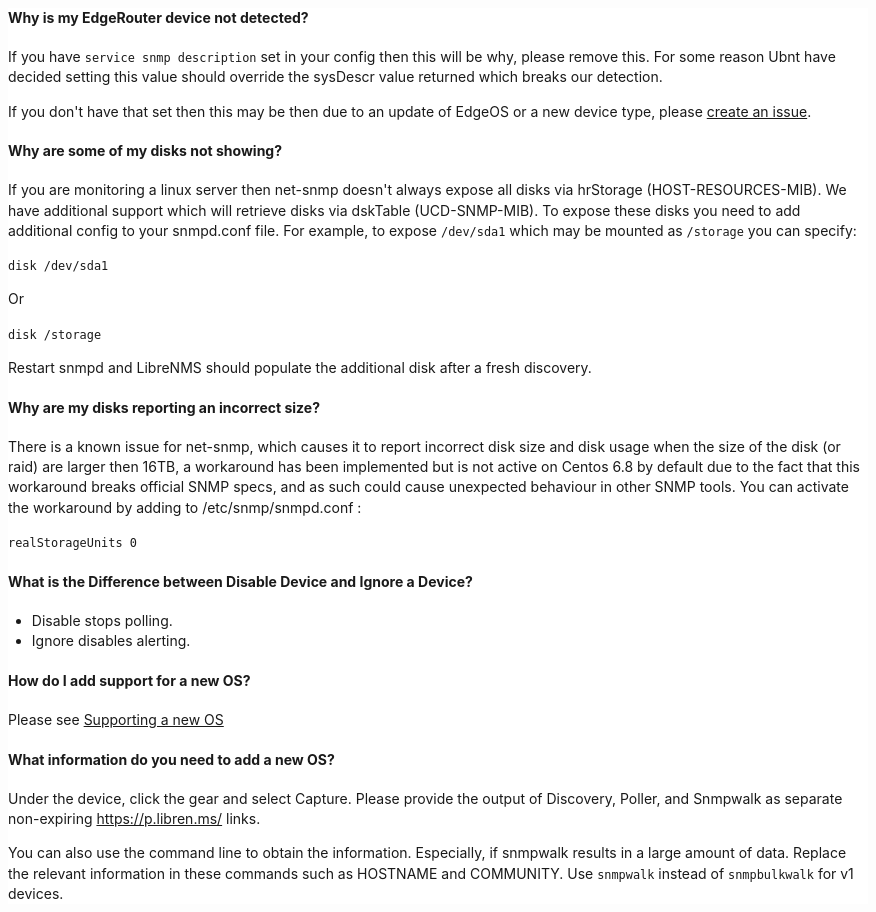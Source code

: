 #### <a name="faq25"> Why is my EdgeRouter device not detected?</a>

If you have `service snmp description` set in your config then this will be why, please remove this. For some reason Ubnt have decided setting this 
 value should override the sysDescr value returned which breaks our detection.
 
If you don't have that set then this may be then due to an update of EdgeOS or a new device type, please [create an issue](https://github.com/librenms/librenms/issues/new).

#### <a name="faq26"> Why are some of my disks not showing?</a>

If you are monitoring a linux server then net-snmp doesn't always expose all disks via hrStorage (HOST-RESOURCES-MIB). We have additional support which will retrieve disks via dskTable (UCD-SNMP-MIB). 
To expose these disks you need to add additional config to your snmpd.conf file. For example, to expose `/dev/sda1` which may be mounted as `/storage` you can specify:

`disk /dev/sda1`

Or

`disk /storage`

Restart snmpd and LibreNMS should populate the additional disk after a fresh discovery.

#### <a name="faq27"> Why are my disks reporting an incorrect size?</a>
There is a known issue for net-snmp, which causes it to report incorrect disk size and disk usage when the size of the disk (or raid) are larger then 16TB, a workaround has been implemented but is not active on Centos 6.8 by default due to the fact that this workaround breaks official SNMP specs, and as such could cause unexpected behaviour in other SNMP tools. You can activate the workaround by adding to /etc/snmp/snmpd.conf :

`realStorageUnits 0`

#### <a name="faq28"> What is the Difference between Disable Device and Ignore a Device?</a>

  - Disable stops polling.
  - Ignore disables alerting.

#### <a name="faq8"> How do I add support for a new OS?</a>

Please see [Supporting a new OS](../Developing/Support-New-OS.md)

#### <a name="faq20"> What information do you need to add a new OS?</a>

Under the device, click the gear and select Capture. 
Please provide the output of Discovery, Poller, and Snmpwalk as separate non-expiring https://p.libren.ms/ links.

You can also use the command line to obtain the information.  Especially, if snmpwalk results in a large amount of data.
Replace the relevant information in these commands such as HOSTNAME and COMMUNITY. Use `snmpwalk` instead of `snmpbulkwalk` for v1 devices.
